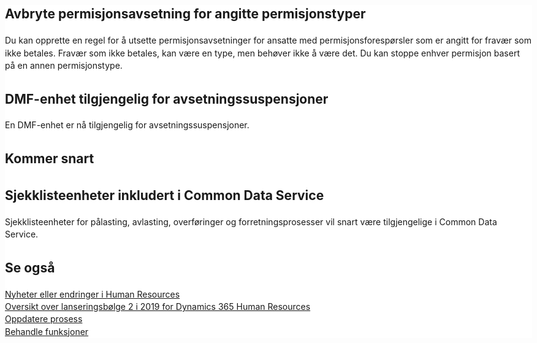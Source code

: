 ## <a name="suspend-leave-accrual-for-specified-leave-types"></a>Avbryte permisjonsavsetning for angitte permisjonstyper

Du kan opprette en regel for å utsette permisjonsavsetninger for ansatte med permisjonsforespørsler som er angitt for fravær som ikke betales. Fravær som ikke betales, kan være en type, men behøver ikke å være det. Du kan stoppe enhver permisjon basert på en annen permisjonstype.

## <a name="dmf-entity-available-for-accrual-suspensions"></a>DMF-enhet tilgjengelig for avsetningssuspensjoner 

En DMF-enhet er nå tilgjengelig for avsetningssuspensjoner.

## <a name="coming-soon"></a>Kommer snart

## <a name="checklist-entities-included-in-common-data-service"></a>Sjekklisteenheter inkludert i Common Data Service

Sjekklisteenheter for pålasting, avlasting, overføringer og forretningsprosesser vil snart være tilgjengelige i Common Data Service.

## <a name="see-also"></a>Se også

[Nyheter eller endringer i Human Resources](hr-admin-whats-new.md)</br>
[Oversikt over lanseringsbølge 2 i 2019 for Dynamics 365 Human Resources](https://docs.microsoft.com/dynamics365-release-plan/2019wave2/dynamics365-human-resources/)</br>
[Oppdatere prosess](hr-admin-setup-update-process.md)</br>
[Behandle funksjoner](hr-admin-manage-features.md)
